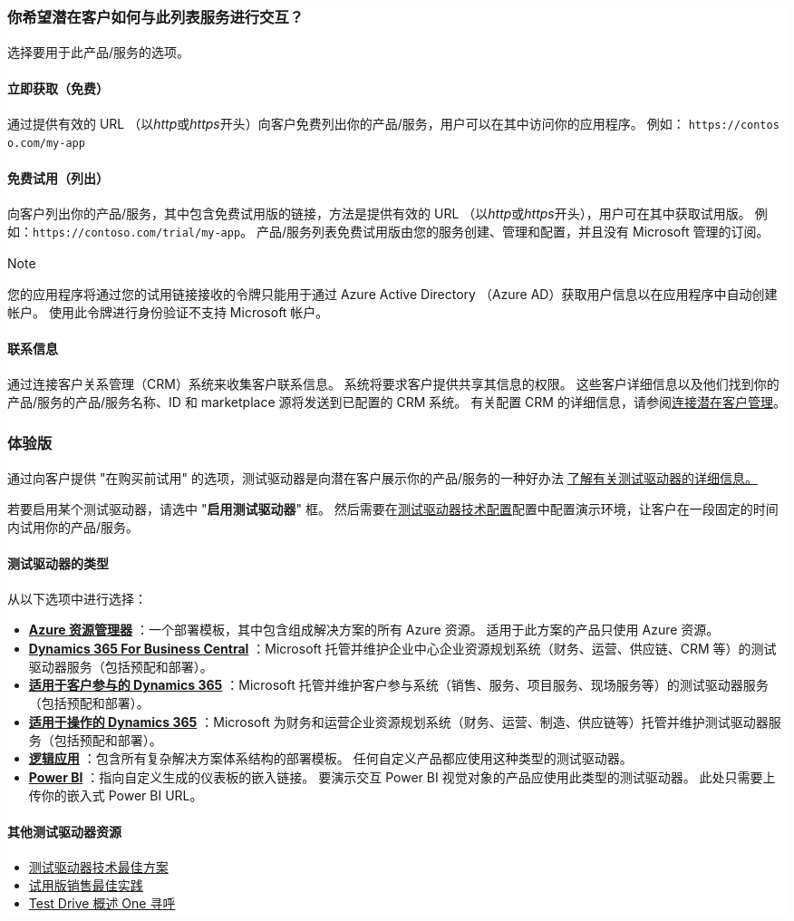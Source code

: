 ### <a name="how-do-you-want-potential-customers-to-interact-with-this-listing-offer"></a>你希望潜在客户如何与此列表服务进行交互？

选择要用于此产品/服务的选项。

#### <a name="get-it-now-free"></a>立即获取（免费）

通过提供有效的 URL （以*http*或*https*开头）向客户免费列出你的产品/服务，用户可以在其中访问你的应用程序。  例如： `https://contoso.com/my-app`

#### <a name="free-trial-listing"></a>免费试用（列出）

向客户列出你的产品/服务，其中包含免费试用版的链接，方法是提供有效的 URL （以*http*或*https*开头），用户可在其中获取试用版。  例如：`https://contoso.com/trial/my-app`。 产品/服务列表免费试用版由您的服务创建、管理和配置，并且没有 Microsoft 管理的订阅。

> [!NOTE]
> 您的应用程序将通过您的试用链接接收的令牌只能用于通过 Azure Active Directory （Azure AD）获取用户信息以在应用程序中自动创建帐户。 使用此令牌进行身份验证不支持 Microsoft 帐户。

#### <a name="contact-me"></a>联系信息

通过连接客户关系管理（CRM）系统来收集客户联系信息。 系统将要求客户提供共享其信息的权限。 这些客户详细信息以及他们找到你的产品/服务的产品/服务名称、ID 和 marketplace 源将发送到已配置的 CRM 系统。 有关配置 CRM 的详细信息，请参阅[连接潜在客户管理](#connect-lead-management)。 

### <a name="test-drive"></a>体验版

通过向客户提供 "在购买前试用" 的选项，测试驱动器是向潜在客户展示你的产品/服务的一种好办法 [了解有关测试驱动器的详细信息。](https://docs.microsoft.com/azure/marketplace/cloud-partner-portal/test-drive/what-is-test-drive)

若要启用某个测试驱动器，请选中 "**启用测试驱动器**" 框。 然后需要在[测试驱动器技术配置](#test-drive-technical-configuration)配置中配置演示环境，让客户在一段固定的时间内试用你的产品/服务。 

#### <a name="type-of-test-drive"></a>测试驱动器的类型

从以下选项中进行选择：

- **[Azure 资源管理器](https://docs.microsoft.com/azure/marketplace/cloud-partner-portal/test-drive/azure-resource-manager-test-drive)** ：一个部署模板，其中包含组成解决方案的所有 Azure 资源。 适用于此方案的产品只使用 Azure 资源。
- **[Dynamics 365 For Business Central](https://docs.microsoft.com/azure/marketplace/cloud-partner-portal-orig/cpp-business-central-offer)** ：Microsoft 托管并维护企业中心企业资源规划系统（财务、运营、供应链、CRM 等）的测试驱动器服务（包括预配和部署）。  
- **[适用于客户参与的 Dynamics 365](https://docs.microsoft.com/azure/marketplace/cloud-partner-portal/dyn365ce/cpp-customer-engagement-offer)** ：Microsoft 托管并维护客户参与系统（销售、服务、项目服务、现场服务等）的测试驱动器服务（包括预配和部署）。  
- **[适用于操作的 Dynamics 365](https://docs.microsoft.com/azure/marketplace/cloud-partner-portal-orig/cpp-dynamics-365-operations-offer)** ：Microsoft 为财务和运营企业资源规划系统（财务、运营、制造、供应链等）托管并维护测试驱动器服务（包括预配和部署）。 
- **[逻辑应用](https://docs.microsoft.com/azure/marketplace/cloud-partner-portal/test-drive/logic-app-test-drive)** ：包含所有复杂解决方案体系结构的部署模板。 任何自定义产品都应使用这种类型的测试驱动器。
- **[Power BI](https://docs.microsoft.com/power-bi/service-template-apps-overview)** ：指向自定义生成的仪表板的嵌入链接。 要演示交互 Power BI 视觉对象的产品应使用此类型的测试驱动器。 此处只需要上传你的嵌入式 Power BI URL。

#### <a name="additional-test-drive-resources"></a>其他测试驱动器资源

- [测试驱动器技术最佳方案](https://github.com/Azure/AzureTestDrive/wiki/Test-Drive-Best-Practices)
- [试用版销售最佳实践](https://docs.microsoft.com/azure/marketplace/cloud-partner-portal/test-drive/marketing-and-best-practices)
- [Test Drive 概述 One 寻呼](https://assetsprod.microsoft.com/mpn/azure-marketplace-appsource-test-drives.pdf)
